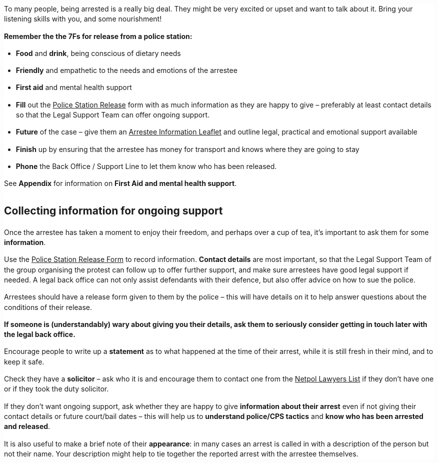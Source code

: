 To many people, being arrested is a really big deal. They might be very excited or upset and want to talk about it. Bring your listening skills with you, and some nourishment!

**Remember the the 7Fs for release from a police station:**

-   **Food** and **drink**, being conscious of dietary needs
    
-   **Friendly** and empathetic to the needs and emotions of the arrestee
    
-   **First aid** and mental health support
    
-   **Fill** out the [Police Station Release](https://greenandblackcross.org/wp-content/uploads/2020/02/release-form.pdf) form with as much information as they are happy to give – preferably at least contact details so that the Legal Support Team can offer ongoing support.
    
-   **Future** of the case – give them an [Arrestee Information Leaflet](https://greenandblackcross.org/wp-content/uploads/2020/02/post-arrest-support-leaflet.pdf) and outline legal, practical and emotional support available
    
-   **Finish** up by ensuring that the arrestee has money for transport and knows where they are going to stay
    
-   **Phone** the Back Office / Support Line to let them know who has been released.
    

See **Appendix** for information on **First Aid and mental health support**.

## **Collecting information for ongoing support**

Once the arrestee has taken a moment to enjoy their freedom, and perhaps over a cup of tea, it’s important to ask them for some **information**.

Use the [Police Station Release Form](https://greenandblackcross.org/wp-content/uploads/2020/02/release-form.pdf) to record information. **Contact details** are most important, so that the Legal Support Team of the group organising the protest can follow up to offer further support, and make sure arrestees have good legal support if needed. A legal back office can not only assist defendants with their defence, but also offer advice on how to sue the police. 

Arrestees should have a release form given to them by the police – this will have details on it to help answer questions about the conditions of their release.

**If someone is (understandably) wary about giving you their details, ask them to seriously consider getting in touch later with the legal back office.**

Encourage people to write up a **statement** as to what happened at the time of their arrest, while it is still fresh in their mind, and to keep it safe.

Check they have a **solicitor** – ask who it is and encourage them to contact one from the [Netpol Lawyers List](https://netpol.org/solicitors/criminal-solicitors-2/) if they don’t have one or if they took the duty solicitor.

If they don’t want ongoing support, ask whether they are happy to give **information about their arrest** even if not giving their contact details or future court/bail dates – this will help us to **understand police/CPS tactics** and **know who has been arrested and released**.

It is also useful to make a brief note of their **appearance**: in many cases an arrest is called in with a description of the person but not their name. Your description might help to tie together the reported arrest with the arrestee themselves.
